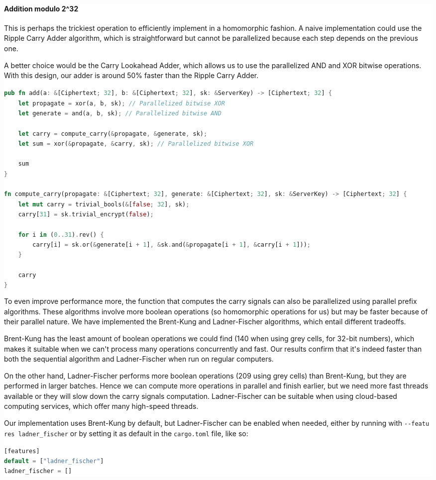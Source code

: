 #### Addition modulo 2^32

This is perhaps the trickiest operation to efficiently implement in a homomorphic fashion. A naive implementation could use the Ripple Carry Adder algorithm, which is straightforward but cannot be parallelized because each step depends on the previous one.

A better choice would be the Carry Lookahead Adder, which allows us to use the parallelized AND and XOR bitwise operations. With this design, our adder is around 50% faster than the Ripple Carry Adder.

```rust
pub fn add(a: &[Ciphertext; 32], b: &[Ciphertext; 32], sk: &ServerKey) -> [Ciphertext; 32] {
    let propagate = xor(a, b, sk); // Parallelized bitwise XOR
    let generate = and(a, b, sk); // Parallelized bitwise AND

    let carry = compute_carry(&propagate, &generate, sk);
    let sum = xor(&propagate, &carry, sk); // Parallelized bitwise XOR

    sum
}

fn compute_carry(propagate: &[Ciphertext; 32], generate: &[Ciphertext; 32], sk: &ServerKey) -> [Ciphertext; 32] {
    let mut carry = trivial_bools(&[false; 32], sk);
    carry[31] = sk.trivial_encrypt(false);

    for i in (0..31).rev() {
        carry[i] = sk.or(&generate[i + 1], &sk.and(&propagate[i + 1], &carry[i + 1]));
    }

    carry
}
```

To even improve performance more, the function that computes the carry signals can also be parallelized using parallel prefix algorithms. These algorithms involve more boolean operations (so homomorphic operations for us) but may be faster because of their parallel nature. We have implemented the Brent-Kung and Ladner-Fischer algorithms, which entail different tradeoffs.

Brent-Kung has the least amount of boolean operations we could find (140 when using grey cells, for 32-bit numbers), which makes it suitable when we can't process many operations concurrently and fast. Our results confirm that it's indeed faster than both the sequential algorithm and Ladner-Fischer when run on regular computers.

On the other hand, Ladner-Fischer performs more boolean operations (209 using grey cells) than Brent-Kung, but they are performed in larger batches. Hence we can compute more operations in parallel and finish earlier, but we need more fast threads available or they will slow down the carry signals computation. Ladner-Fischer can be suitable when using cloud-based computing services, which offer many high-speed threads.

Our implementation uses Brent-Kung by default, but Ladner-Fischer can be enabled when needed, either by running with ```--features ladner_fischer``` or by setting it as default in the ```cargo.toml``` file, like so:

```rust
[features]
default = ["ladner_fischer"]
ladner_fischer = []
```
